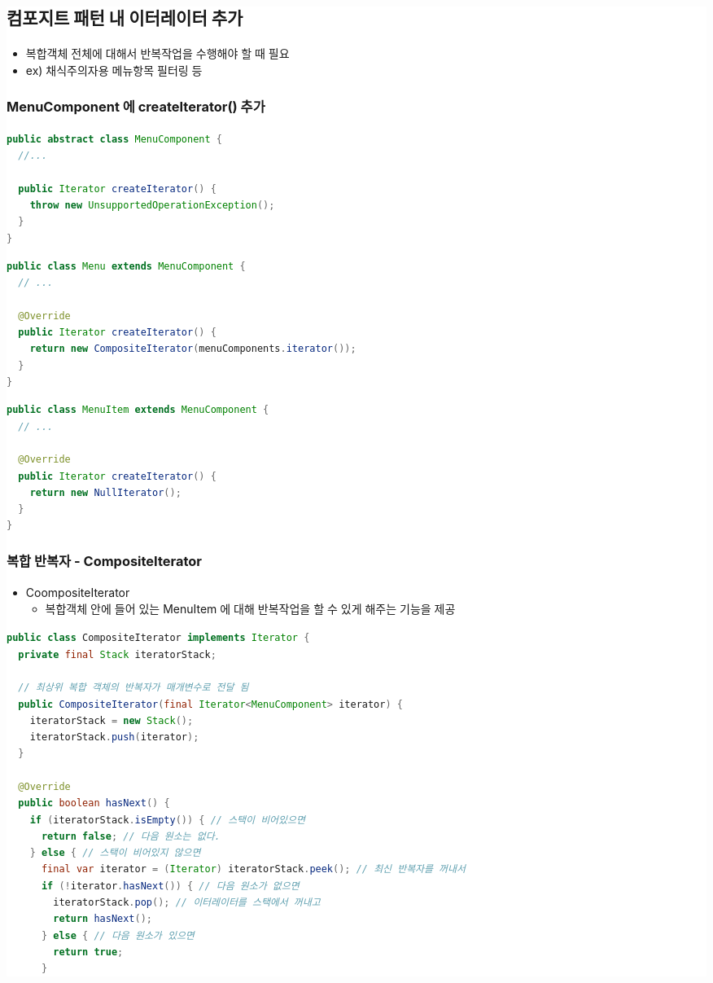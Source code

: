 ## 컴포지트 패턴 내 이터레이터 추가

* 복합객체 전체에 대해서 반복작업을 수행해야 할 때 필요
* ex) 채식주의자용 메뉴항목 필터링 등

### MenuComponent 에 createIterator() 추가

```java
public abstract class MenuComponent {
  //... 

  public Iterator createIterator() {
    throw new UnsupportedOperationException();
  }
}
```

```java
public class Menu extends MenuComponent {
  // ...

  @Override
  public Iterator createIterator() {
    return new CompositeIterator(menuComponents.iterator());
  }
}
```

```java
public class MenuItem extends MenuComponent {
  // ...

  @Override
  public Iterator createIterator() {
    return new NullIterator();
  }
}
```

### 복합 반복자 - CompositeIterator

* CoompositeIterator
  * 복합객체 안에 들어 있는 MenuItem 에 대해 반복작업을 할 수 있게 해주는 기능을 제공

```java
public class CompositeIterator implements Iterator {
  private final Stack iteratorStack;

  // 최상위 복합 객체의 반복자가 매개변수로 전달 됨
  public CompositeIterator(final Iterator<MenuComponent> iterator) {
    iteratorStack = new Stack();
    iteratorStack.push(iterator);
  }

  @Override
  public boolean hasNext() {
    if (iteratorStack.isEmpty()) { // 스택이 비어있으면
      return false; // 다음 원소는 없다.
    } else { // 스택이 비어있지 않으면
      final var iterator = (Iterator) iteratorStack.peek(); // 최신 반복자를 꺼내서
      if (!iterator.hasNext()) { // 다음 원소가 없으면
        iteratorStack.pop(); // 이터레이터를 스택에서 꺼내고
        return hasNext();
      } else { // 다음 원소가 있으면
        return true;
      }
```